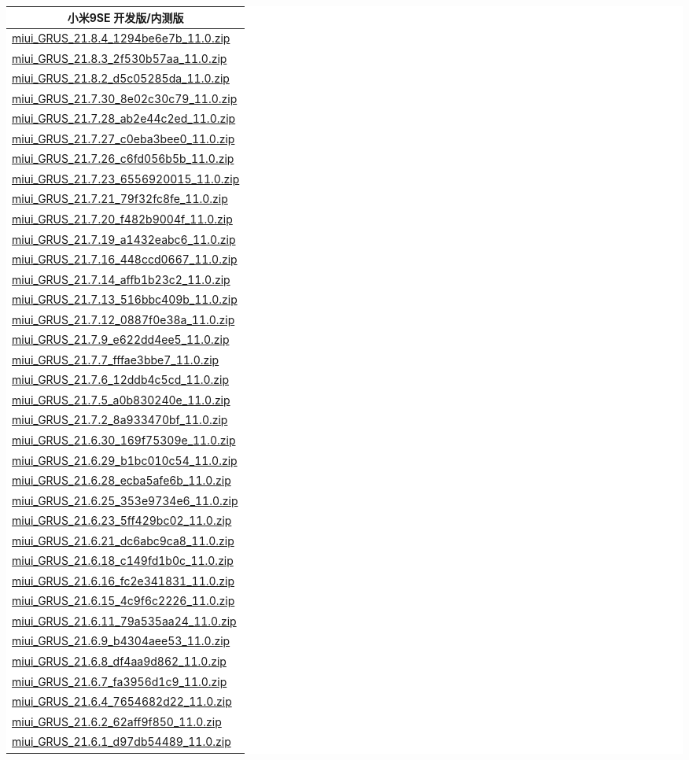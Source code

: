 | 小米9SE  开发版/内测版    |
| ---- |
| [miui_GRUS_21.8.4_1294be6e7b_11.0.zip](https://hugeota.d.miui.com/21.8.4/miui_GRUS_21.8.4_1294be6e7b_11.0.zip)    |
| [miui_GRUS_21.8.3_2f530b57aa_11.0.zip](https://hugeota.d.miui.com/21.8.3/miui_GRUS_21.8.3_2f530b57aa_11.0.zip)    |
| [miui_GRUS_21.8.2_d5c05285da_11.0.zip](https://hugeota.d.miui.com/21.8.2/miui_GRUS_21.8.2_d5c05285da_11.0.zip)    |
| [miui_GRUS_21.7.30_8e02c30c79_11.0.zip](https://hugeota.d.miui.com/21.7.30/miui_GRUS_21.7.30_8e02c30c79_11.0.zip)    |
| [miui_GRUS_21.7.28_ab2e44c2ed_11.0.zip](https://hugeota.d.miui.com/21.7.28/miui_GRUS_21.7.28_ab2e44c2ed_11.0.zip)    |
| [miui_GRUS_21.7.27_c0eba3bee0_11.0.zip](https://hugeota.d.miui.com/21.7.27/miui_GRUS_21.7.27_c0eba3bee0_11.0.zip)    |
| [miui_GRUS_21.7.26_c6fd056b5b_11.0.zip](https://hugeota.d.miui.com/21.7.26/miui_GRUS_21.7.26_c6fd056b5b_11.0.zip)    |
| [miui_GRUS_21.7.23_6556920015_11.0.zip](https://hugeota.d.miui.com/21.7.23/miui_GRUS_21.7.23_6556920015_11.0.zip)    |
| [miui_GRUS_21.7.21_79f32fc8fe_11.0.zip](https://hugeota.d.miui.com/21.7.21/miui_GRUS_21.7.21_79f32fc8fe_11.0.zip)    |
| [miui_GRUS_21.7.20_f482b9004f_11.0.zip](https://hugeota.d.miui.com/21.7.20/miui_GRUS_21.7.20_f482b9004f_11.0.zip)    |
| [miui_GRUS_21.7.19_a1432eabc6_11.0.zip](https://hugeota.d.miui.com/21.7.19/miui_GRUS_21.7.19_a1432eabc6_11.0.zip)    |
| [miui_GRUS_21.7.16_448ccd0667_11.0.zip](https://hugeota.d.miui.com/21.7.16/miui_GRUS_21.7.16_448ccd0667_11.0.zip)    |
| [miui_GRUS_21.7.14_affb1b23c2_11.0.zip](https://hugeota.d.miui.com/21.7.14/miui_GRUS_21.7.14_affb1b23c2_11.0.zip)    |
| [miui_GRUS_21.7.13_516bbc409b_11.0.zip](https://hugeota.d.miui.com/21.7.13/miui_GRUS_21.7.13_516bbc409b_11.0.zip)    |
| [miui_GRUS_21.7.12_0887f0e38a_11.0.zip](https://hugeota.d.miui.com/21.7.12/miui_GRUS_21.7.12_0887f0e38a_11.0.zip)    |
| [miui_GRUS_21.7.9_e622dd4ee5_11.0.zip](https://hugeota.d.miui.com/21.7.9/miui_GRUS_21.7.9_e622dd4ee5_11.0.zip)    |
| [miui_GRUS_21.7.7_fffae3bbe7_11.0.zip](https://hugeota.d.miui.com/21.7.7/miui_GRUS_21.7.7_fffae3bbe7_11.0.zip)    |
| [miui_GRUS_21.7.6_12ddb4c5cd_11.0.zip](https://hugeota.d.miui.com/21.7.6/miui_GRUS_21.7.6_12ddb4c5cd_11.0.zip)    |
| [miui_GRUS_21.7.5_a0b830240e_11.0.zip](https://hugeota.d.miui.com/21.7.5/miui_GRUS_21.7.5_a0b830240e_11.0.zip)    |
| [miui_GRUS_21.7.2_8a933470bf_11.0.zip](https://hugeota.d.miui.com/21.7.2/miui_GRUS_21.7.2_8a933470bf_11.0.zip)    |
| [miui_GRUS_21.6.30_169f75309e_11.0.zip](https://hugeota.d.miui.com/21.6.30/miui_GRUS_21.6.30_169f75309e_11.0.zip)    |
| [miui_GRUS_21.6.29_b1bc010c54_11.0.zip](https://hugeota.d.miui.com/21.6.29/miui_GRUS_21.6.29_b1bc010c54_11.0.zip)    |
| [miui_GRUS_21.6.28_ecba5afe6b_11.0.zip](https://hugeota.d.miui.com/21.6.28/miui_GRUS_21.6.28_ecba5afe6b_11.0.zip)    |
| [miui_GRUS_21.6.25_353e9734e6_11.0.zip](https://hugeota.d.miui.com/21.6.25/miui_GRUS_21.6.25_353e9734e6_11.0.zip)    |
| [miui_GRUS_21.6.23_5ff429bc02_11.0.zip](https://hugeota.d.miui.com/21.6.23/miui_GRUS_21.6.23_5ff429bc02_11.0.zip)    |
| [miui_GRUS_21.6.21_dc6abc9ca8_11.0.zip](https://hugeota.d.miui.com/21.6.21/miui_GRUS_21.6.21_dc6abc9ca8_11.0.zip)    |
| [miui_GRUS_21.6.18_c149fd1b0c_11.0.zip](https://hugeota.d.miui.com/21.6.18/miui_GRUS_21.6.18_c149fd1b0c_11.0.zip)    |
| [miui_GRUS_21.6.16_fc2e341831_11.0.zip](https://hugeota.d.miui.com/21.6.16/miui_GRUS_21.6.16_fc2e341831_11.0.zip)    |
| [miui_GRUS_21.6.15_4c9f6c2226_11.0.zip](https://hugeota.d.miui.com/21.6.15/miui_GRUS_21.6.15_4c9f6c2226_11.0.zip)    |
| [miui_GRUS_21.6.11_79a535aa24_11.0.zip](https://hugeota.d.miui.com/21.6.11/miui_GRUS_21.6.11_79a535aa24_11.0.zip)    |
| [miui_GRUS_21.6.9_b4304aee53_11.0.zip](https://hugeota.d.miui.com/21.6.9/miui_GRUS_21.6.9_b4304aee53_11.0.zip)    |
| [miui_GRUS_21.6.8_df4aa9d862_11.0.zip](https://hugeota.d.miui.com/21.6.8/miui_GRUS_21.6.8_df4aa9d862_11.0.zip)    |
| [miui_GRUS_21.6.7_fa3956d1c9_11.0.zip](https://hugeota.d.miui.com/21.6.7/miui_GRUS_21.6.7_fa3956d1c9_11.0.zip)    |
| [miui_GRUS_21.6.4_7654682d22_11.0.zip](https://hugeota.d.miui.com/21.6.4/miui_GRUS_21.6.4_7654682d22_11.0.zip)    |
| [miui_GRUS_21.6.2_62aff9f850_11.0.zip](https://hugeota.d.miui.com/21.6.2/miui_GRUS_21.6.2_62aff9f850_11.0.zip)    |
| [miui_GRUS_21.6.1_d97db54489_11.0.zip](https://hugeota.d.miui.com/21.6.1/miui_GRUS_21.6.1_d97db54489_11.0.zip)    |